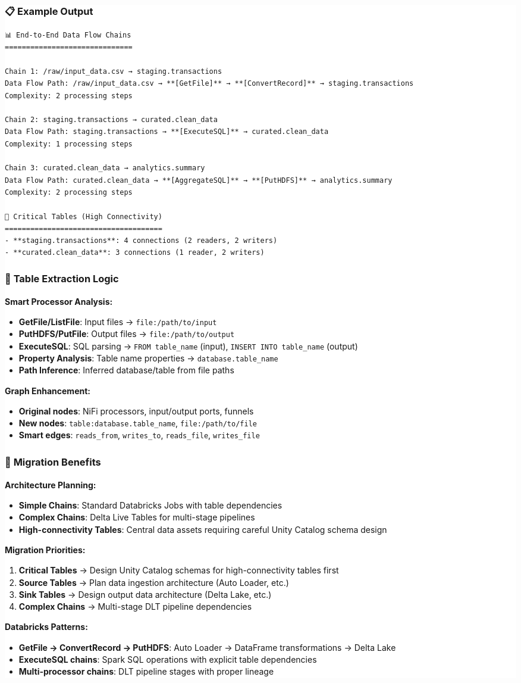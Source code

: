 ### 📋 **Example Output**
```
📊 End-to-End Data Flow Chains
==============================

Chain 1: /raw/input_data.csv → staging.transactions
Data Flow Path: /raw/input_data.csv → **[GetFile]** → **[ConvertRecord]** → staging.transactions
Complexity: 2 processing steps

Chain 2: staging.transactions → curated.clean_data
Data Flow Path: staging.transactions → **[ExecuteSQL]** → curated.clean_data
Complexity: 1 processing steps

Chain 3: curated.clean_data → analytics.summary
Data Flow Path: curated.clean_data → **[AggregateSQL]** → **[PutHDFS]** → analytics.summary
Complexity: 2 processing steps

🎯 Critical Tables (High Connectivity)
=====================================
- **staging.transactions**: 4 connections (2 readers, 2 writers)
- **curated.clean_data**: 3 connections (1 reader, 2 writers)
```

### 🔧 **Table Extraction Logic**

**Smart Processor Analysis:**
- **GetFile/ListFile**: Input files → `file:/path/to/input`
- **PutHDFS/PutFile**: Output files → `file:/path/to/output`
- **ExecuteSQL**: SQL parsing → `FROM table_name` (input), `INSERT INTO table_name` (output)
- **Property Analysis**: Table name properties → `database.table_name`
- **Path Inference**: Inferred database/table from file paths

**Graph Enhancement:**
- **Original nodes**: NiFi processors, input/output ports, funnels
- **New nodes**: `table:database.table_name`, `file:/path/to/file`
- **Smart edges**: `reads_from`, `writes_to`, `reads_file`, `writes_file`

### 🎯 **Migration Benefits**

**Architecture Planning:**
- **Simple Chains**: Standard Databricks Jobs with table dependencies
- **Complex Chains**: Delta Live Tables for multi-stage pipelines
- **High-connectivity Tables**: Central data assets requiring careful Unity Catalog schema design

**Migration Priorities:**
1. **Critical Tables** → Design Unity Catalog schemas for high-connectivity tables first
2. **Source Tables** → Plan data ingestion architecture (Auto Loader, etc.)
3. **Sink Tables** → Design output data architecture (Delta Lake, etc.)
4. **Complex Chains** → Multi-stage DLT pipeline dependencies

**Databricks Patterns:**
- **GetFile → ConvertRecord → PutHDFS**: Auto Loader → DataFrame transformations → Delta Lake
- **ExecuteSQL chains**: Spark SQL operations with explicit table dependencies
- **Multi-processor chains**: DLT pipeline stages with proper lineage
